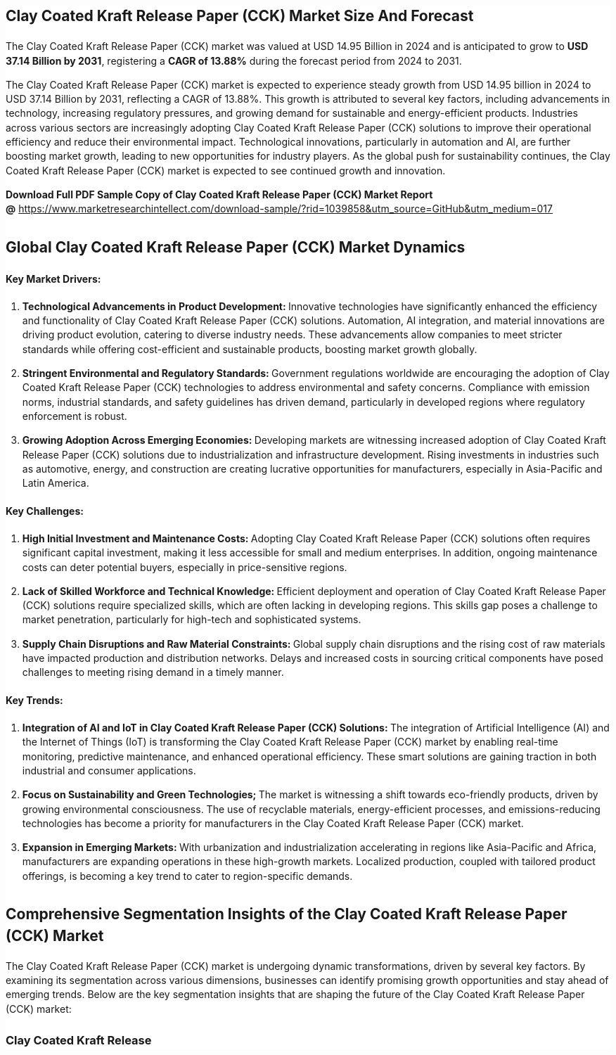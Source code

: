 <h2>Clay Coated Kraft Release Paper (CCK) Market Size And Forecast</h2><p>The Clay Coated Kraft Release Paper (CCK) market was valued at USD 14.95 Billion in 2024 and is anticipated to grow to <strong>USD 37.14 Billion by 2031</strong>, registering a <strong>CAGR of 13.88%</strong> during the forecast period from 2024 to 2031.</p><p>The Clay Coated Kraft Release Paper (CCK) market is expected to experience steady growth from USD 14.95 billion in 2024 to USD 37.14 Billion by 2031, reflecting a CAGR of 13.88%. This growth is attributed to several key factors, including advancements in technology, increasing regulatory pressures, and growing demand for sustainable and energy-efficient products. Industries across various sectors are increasingly adopting Clay Coated Kraft Release Paper (CCK) solutions to improve their operational efficiency and reduce their environmental impact. Technological innovations, particularly in automation and AI, are further boosting market growth, leading to new opportunities for industry players. As the global push for sustainability continues, the Clay Coated Kraft Release Paper (CCK) market is expected to see continued growth and innovation.</p><p><strong>Download Full PDF Sample Copy of Clay Coated Kraft Release Paper (CCK) Market Report @</strong>&nbsp;<a href="https://www.marketresearchintellect.com/download-sample/?rid=1039858&amp;utm_source=GitHub&amp;utm_medium=017">https://www.marketresearchintellect.com/download-sample/?rid=1039858&amp;utm_source=GitHub&amp;utm_medium=017</a></p><h2>Global Clay Coated Kraft Release Paper (CCK) Market Dynamics</h2><h4><strong>Key Market Drivers:</strong></h4><ol><li><p><strong>Technological Advancements in Product Development:&nbsp;</strong>Innovative technologies have significantly enhanced the efficiency and functionality of Clay Coated Kraft Release Paper (CCK) solutions. Automation, AI integration, and material innovations are driving product evolution, catering to diverse industry needs. These advancements allow companies to meet stricter standards while offering cost-efficient and sustainable products, boosting market growth globally.</p></li><li><p><strong>Stringent Environmental and Regulatory Standards:&nbsp;</strong>Government regulations worldwide are encouraging the adoption of Clay Coated Kraft Release Paper (CCK) technologies to address environmental and safety concerns. Compliance with emission norms, industrial standards, and safety guidelines has driven demand, particularly in developed regions where regulatory enforcement is robust.</p></li><li><p><strong>Growing Adoption Across Emerging Economies:&nbsp;</strong>Developing markets are witnessing increased adoption of Clay Coated Kraft Release Paper (CCK) solutions due to industrialization and infrastructure development. Rising investments in industries such as automotive, energy, and construction are creating lucrative opportunities for manufacturers, especially in Asia-Pacific and Latin America.</p></li></ol><h4><strong>Key Challenges:</strong></h4><ol><li><p><strong>High Initial Investment and Maintenance Costs:&nbsp;</strong>Adopting Clay Coated Kraft Release Paper (CCK) solutions often requires significant capital investment, making it less accessible for small and medium enterprises. In addition, ongoing maintenance costs can deter potential buyers, especially in price-sensitive regions.</p></li><li><p><strong>Lack of Skilled Workforce and Technical Knowledge:&nbsp;</strong>Efficient deployment and operation of Clay Coated Kraft Release Paper (CCK) solutions require specialized skills, which are often lacking in developing regions. This skills gap poses a challenge to market penetration, particularly for high-tech and sophisticated systems.</p></li><li><p><strong>Supply Chain Disruptions and Raw Material Constraints:&nbsp;</strong>Global supply chain disruptions and the rising cost of raw materials have impacted production and distribution networks. Delays and increased costs in sourcing critical components have posed challenges to meeting rising demand in a timely manner.</p></li></ol><h4><strong>Key Trends:</strong></h4><ol><li><p><strong>Integration of AI and IoT in Clay Coated Kraft Release Paper (CCK) Solutions:&nbsp;</strong>The integration of Artificial Intelligence (AI) and the Internet of Things (IoT) is transforming the Clay Coated Kraft Release Paper (CCK) market by enabling real-time monitoring, predictive maintenance, and enhanced operational efficiency. These smart solutions are gaining traction in both industrial and consumer applications.</p></li><li><p><strong>Focus on Sustainability and Green Technologies;&nbsp;</strong>The market is witnessing a shift towards eco-friendly products, driven by growing environmental consciousness. The use of recyclable materials, energy-efficient processes, and emissions-reducing technologies has become a priority for manufacturers in the Clay Coated Kraft Release Paper (CCK) market.</p></li><li><p><strong>Expansion in Emerging Markets:&nbsp;</strong>With urbanization and industrialization accelerating in regions like Asia-Pacific and Africa, manufacturers are expanding operations in these high-growth markets. Localized production, coupled with tailored product offerings, is becoming a key trend to cater to region-specific demands.</p></li></ol><div class="article-main__content" data-test-id="publishing-text-block"><h2>Comprehensive Segmentation Insights of the Clay Coated Kraft Release Paper (CCK) Market</h2><p>The Clay Coated Kraft Release Paper (CCK) market is undergoing dynamic transformations, driven by several key factors. By examining its segmentation across various dimensions, businesses can identify promising growth opportunities and stay ahead of emerging trends. Below are the key segmentation insights that are shaping the future of the Clay Coated Kraft Release Paper (CCK) market:</p><h3><strong>Clay Coated Kraft Release